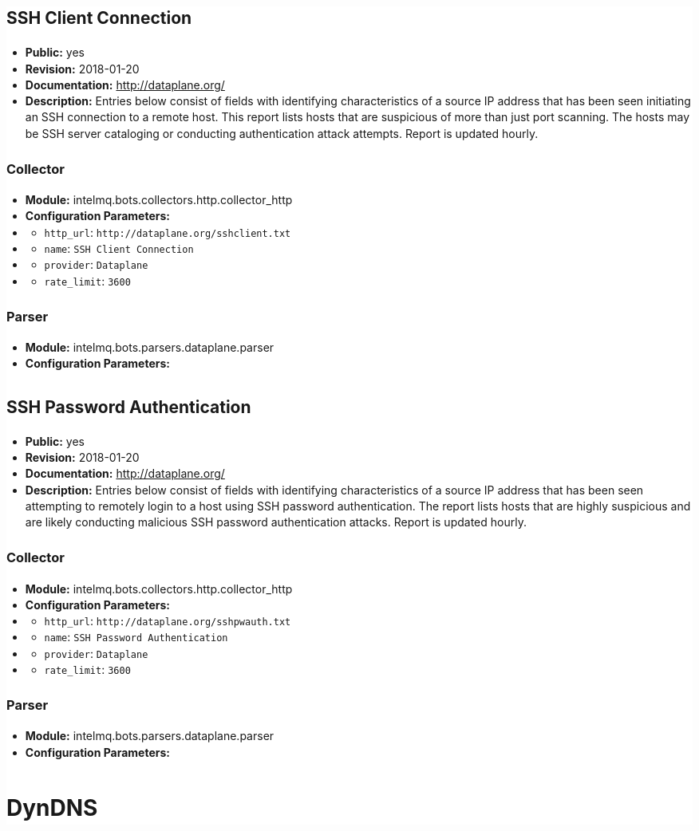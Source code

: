 
## SSH Client Connection

* **Public:** yes
* **Revision:** 2018-01-20
* **Documentation:** http://dataplane.org/
* **Description:** Entries below consist of fields with identifying characteristics of a source IP address that has been seen initiating an SSH connection to a remote host. This report lists hosts that are suspicious of more than just port scanning. The hosts may be SSH server cataloging or conducting authentication attack attempts. Report is updated hourly.

### Collector

* **Module:** intelmq.bots.collectors.http.collector_http
* **Configuration Parameters:**
*  * `http_url`: `http://dataplane.org/sshclient.txt`
*  * `name`: `SSH Client Connection`
*  * `provider`: `Dataplane`
*  * `rate_limit`: `3600`

### Parser

* **Module:** intelmq.bots.parsers.dataplane.parser
* **Configuration Parameters:**


## SSH Password Authentication

* **Public:** yes
* **Revision:** 2018-01-20
* **Documentation:** http://dataplane.org/
* **Description:** Entries below consist of fields with identifying characteristics of a source IP address that has been seen attempting to remotely login to a host using SSH password authentication. The report lists hosts that are highly suspicious and are likely conducting malicious SSH password authentication attacks. Report is updated hourly.

### Collector

* **Module:** intelmq.bots.collectors.http.collector_http
* **Configuration Parameters:**
*  * `http_url`: `http://dataplane.org/sshpwauth.txt`
*  * `name`: `SSH Password Authentication`
*  * `provider`: `Dataplane`
*  * `rate_limit`: `3600`

### Parser

* **Module:** intelmq.bots.parsers.dataplane.parser
* **Configuration Parameters:**


# DynDNS
